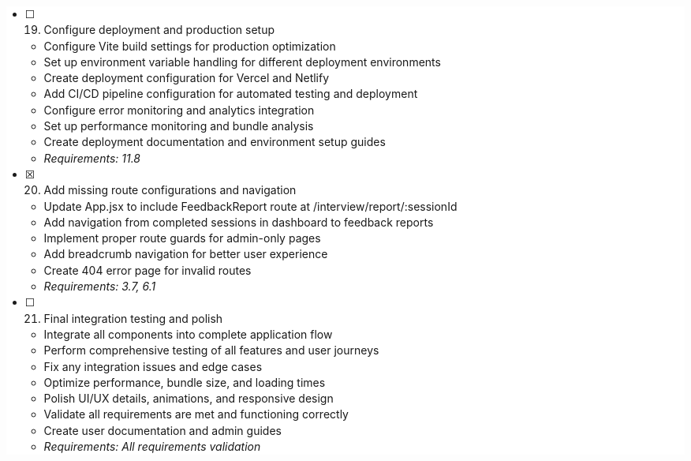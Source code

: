 - [ ] 19. Configure deployment and production setup
  - Configure Vite build settings for production optimization
  - Set up environment variable handling for different deployment environments
  - Create deployment configuration for Vercel and Netlify
  - Add CI/CD pipeline configuration for automated testing and deployment
  - Configure error monitoring and analytics integration
  - Set up performance monitoring and bundle analysis
  - Create deployment documentation and environment setup guides
  - _Requirements: 11.8_

- [x] 20. Add missing route configurations and navigation
  - Update App.jsx to include FeedbackReport route at /interview/report/:sessionId
  - Add navigation from completed sessions in dashboard to feedback reports
  - Implement proper route guards for admin-only pages
  - Add breadcrumb navigation for better user experience
  - Create 404 error page for invalid routes
  - _Requirements: 3.7, 6.1_

- [ ] 21. Final integration testing and polish
  - Integrate all components into complete application flow
  - Perform comprehensive testing of all features and user journeys
  - Fix any integration issues and edge cases
  - Optimize performance, bundle size, and loading times
  - Polish UI/UX details, animations, and responsive design
  - Validate all requirements are met and functioning correctly
  - Create user documentation and admin guides
  - _Requirements: All requirements validation_